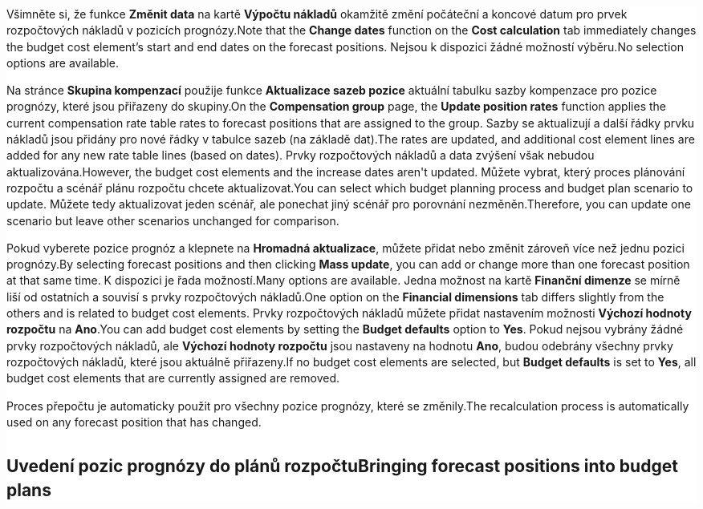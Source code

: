 <span data-ttu-id="223eb-288">Všimněte si, že funkce **Změnit data** na kartě **Výpočtu nákladů** okamžitě změní počáteční a koncové datum pro prvek rozpočtových nákladů v pozicích prognózy.</span><span class="sxs-lookup"><span data-stu-id="223eb-288">Note that the **Change dates** function on the **Cost calculation** tab immediately changes the budget cost element’s start and end dates on the forecast positions.</span></span> <span data-ttu-id="223eb-289">Nejsou k dispozici žádné možností výběru.</span><span class="sxs-lookup"><span data-stu-id="223eb-289">No selection options are available.</span></span> 

<span data-ttu-id="223eb-290">Na stránce **Skupina kompenzací** použije funkce **Aktualizace sazeb pozice** aktuální tabulku sazby kompenzace pro pozice prognózy, které jsou přiřazeny do skupiny.</span><span class="sxs-lookup"><span data-stu-id="223eb-290">On the **Compensation group** page, the **Update position rates** function applies the current compensation rate table rates to forecast positions that are assigned to the group.</span></span> <span data-ttu-id="223eb-291">Sazby se aktualizují a další řádky prvku nákladů jsou přidány pro nové řádky v tabulce sazeb (na základě dat).</span><span class="sxs-lookup"><span data-stu-id="223eb-291">The rates are updated, and additional cost element lines are added for any new rate table lines (based on dates).</span></span> <span data-ttu-id="223eb-292">Prvky rozpočtových nákladů a data zvýšení však nebudou aktualizována.</span><span class="sxs-lookup"><span data-stu-id="223eb-292">However, the budget cost elements and the increase dates aren't updated.</span></span> <span data-ttu-id="223eb-293">Můžete vybrat, který proces plánování rozpočtu a scénář plánu rozpočtu chcete aktualizovat.</span><span class="sxs-lookup"><span data-stu-id="223eb-293">You can select which budget planning process and budget plan scenario to update.</span></span> <span data-ttu-id="223eb-294">Můžete tedy aktualizovat jeden scénář, ale ponechat jiný scénář pro porovnání nezměněn.</span><span class="sxs-lookup"><span data-stu-id="223eb-294">Therefore, you can update one scenario but leave other scenarios unchanged for comparison.</span></span> 

<span data-ttu-id="223eb-295">Pokud vyberete pozice prognóz a klepnete na **Hromadná aktualizace**, můžete přidat nebo změnit zároveň více než jednu pozici prognózy.</span><span class="sxs-lookup"><span data-stu-id="223eb-295">By selecting forecast positions and then clicking **Mass update**, you can add or change more than one forecast position at that same time.</span></span> <span data-ttu-id="223eb-296">K dispozici je řada možností.</span><span class="sxs-lookup"><span data-stu-id="223eb-296">Many options are available.</span></span> <span data-ttu-id="223eb-297">Jedna možnost na kartě **Finanční dimenze** se mírně liší od ostatních a souvisí s prvky rozpočtových nákladů.</span><span class="sxs-lookup"><span data-stu-id="223eb-297">One option on the **Financial dimensions** tab differs slightly from the others and is related to budget cost elements.</span></span> <span data-ttu-id="223eb-298">Prvky rozpočtových nákladů můžete přidat nastavením možnosti **Výchozí hodnoty rozpočtu** na **Ano**.</span><span class="sxs-lookup"><span data-stu-id="223eb-298">You can add budget cost elements by setting the **Budget defaults** option to **Yes**.</span></span> <span data-ttu-id="223eb-299">Pokud nejsou vybrány žádné prvky rozpočtových nákladů, ale **Výchozí hodnoty rozpočtu** jsou nastaveny na hodnotu **Ano**, budou odebrány všechny prvky rozpočtových nákladů, které jsou aktuálně přiřazeny.</span><span class="sxs-lookup"><span data-stu-id="223eb-299">If no budget cost elements are selected, but **Budget defaults** is set to **Yes**, all budget cost elements that are currently assigned are removed.</span></span> 

<span data-ttu-id="223eb-300">Proces přepočtu je automaticky použit pro všechny pozice prognózy, které se změnily.</span><span class="sxs-lookup"><span data-stu-id="223eb-300">The recalculation process is automatically used on any forecast position that has changed.</span></span>

## <a name="bringing-forecast-positions-into-budget-plans"></a><span data-ttu-id="223eb-301">Uvedení pozic prognózy do plánů rozpočtu</span><span class="sxs-lookup"><span data-stu-id="223eb-301">Bringing forecast positions into budget plans</span></span>
